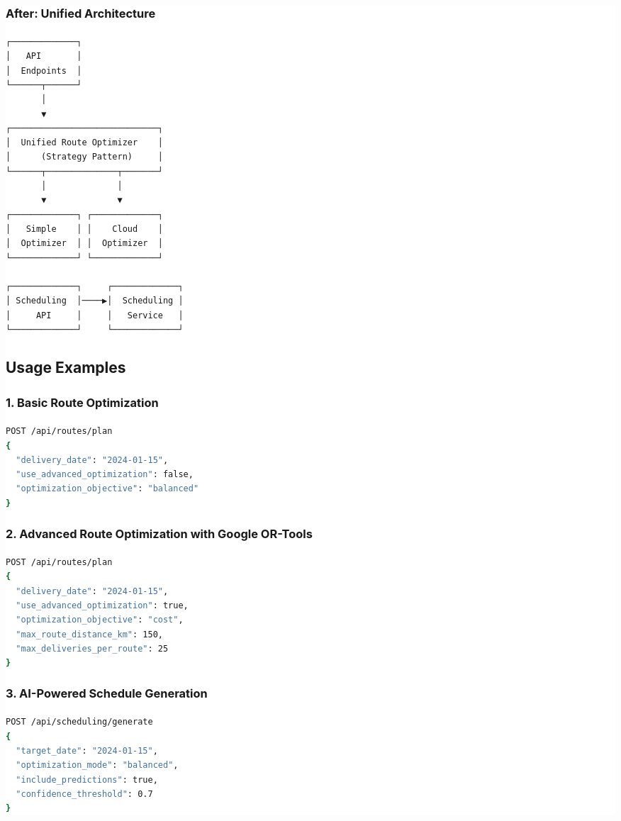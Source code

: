 ### After: Unified Architecture
```
┌─────────────┐
│   API       │
│  Endpoints  │
└──────┬──────┘
       │
       ▼
┌─────────────────────────────┐
│  Unified Route Optimizer    │
│      (Strategy Pattern)     │
└──────┬──────────────┬───────┘
       │              │
       ▼              ▼
┌─────────────┐ ┌─────────────┐
│   Simple    │ │    Cloud    │
│  Optimizer  │ │  Optimizer  │
└─────────────┘ └─────────────┘

┌─────────────┐     ┌─────────────┐
│ Scheduling  │────▶│  Scheduling │
│     API     │     │   Service   │
└─────────────┘     └─────────────┘
```

## Usage Examples

### 1. Basic Route Optimization
```bash
POST /api/routes/plan
{
  "delivery_date": "2024-01-15",
  "use_advanced_optimization": false,
  "optimization_objective": "balanced"
}
```

### 2. Advanced Route Optimization with Google OR-Tools
```bash
POST /api/routes/plan
{
  "delivery_date": "2024-01-15",
  "use_advanced_optimization": true,
  "optimization_objective": "cost",
  "max_route_distance_km": 150,
  "max_deliveries_per_route": 25
}
```

### 3. AI-Powered Schedule Generation
```bash
POST /api/scheduling/generate
{
  "target_date": "2024-01-15",
  "optimization_mode": "balanced",
  "include_predictions": true,
  "confidence_threshold": 0.7
}
```
